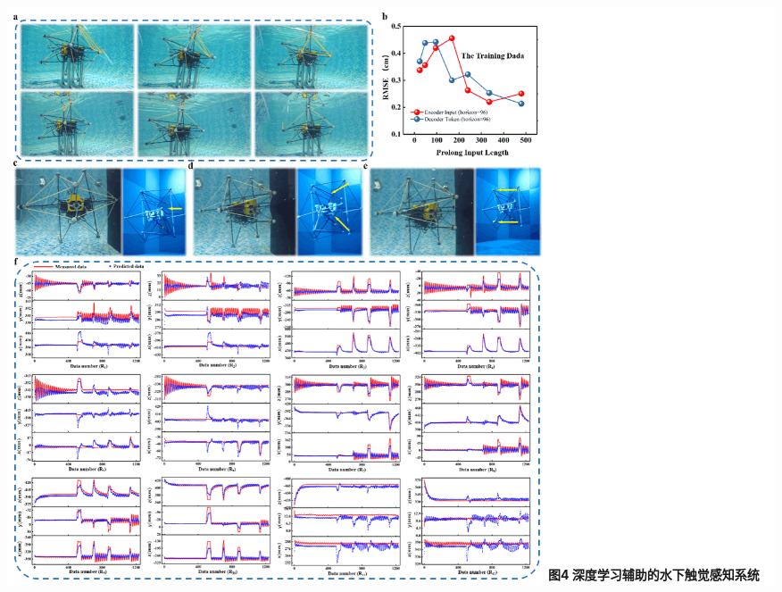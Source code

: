 <img class="center-block" style="margin:auto; width:70%;" src="/lab_images/news/U3DTT_5.png" alt=""/>
<b>
图4  深度学习辅助的水下触觉感知系统
</b>
</p>
